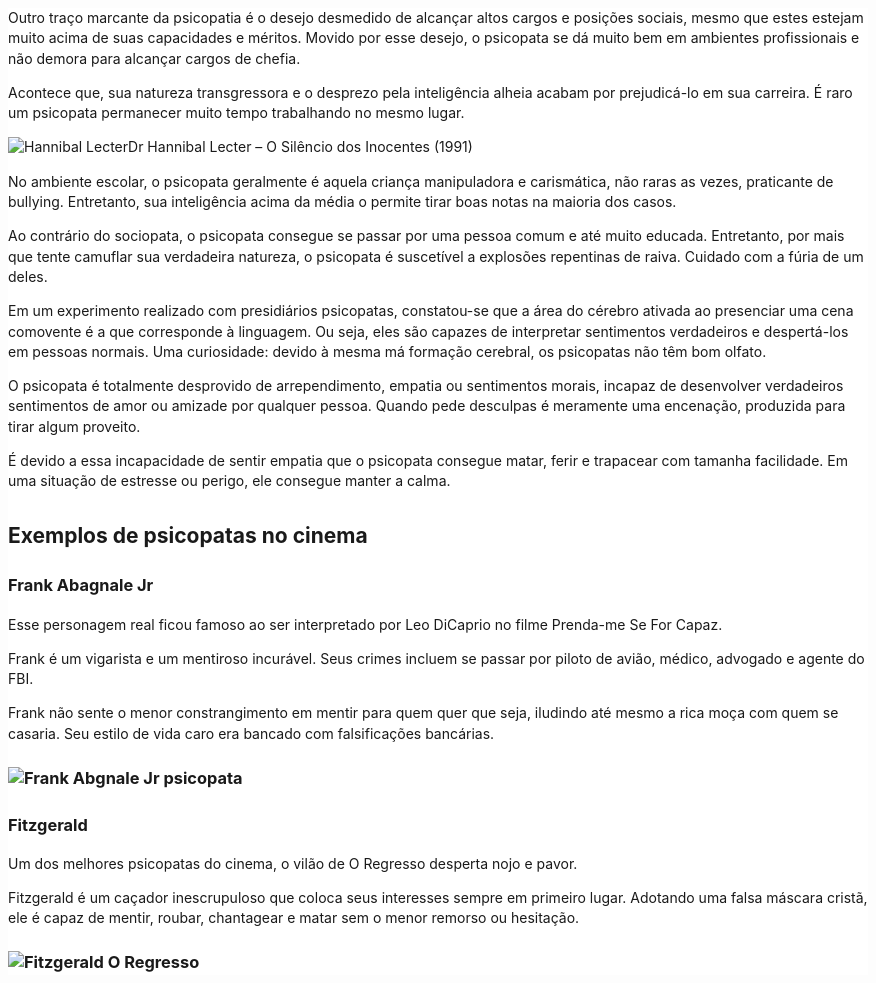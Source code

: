 Outro traço marcante da psicopatia é o desejo desmedido de alcançar altos cargos e posições sociais, mesmo que estes estejam muito acima de suas capacidades e méritos. Movido por esse desejo, o psicopata se dá muito bem em ambientes profissionais e não demora para alcançar cargos de chefia.

Acontece que, sua natureza transgressora e o desprezo pela inteligência alheia acabam por prejudicá-lo em sua carreira. É raro um psicopata permanecer muito tempo trabalhando no mesmo lugar.

![Hannibal Lecter](/blog/hannibal-lecter-interior_1281781845_5611841_1918x1024-1024x547.jpg)Dr Hannibal Lecter – O Silêncio dos Inocentes (1991)

No ambiente escolar, o psicopata geralmente é aquela criança manipuladora e carismática, não raras as vezes, praticante de bullying. Entretanto, sua inteligência acima da média o permite tirar boas notas na maioria dos casos.

Ao contrário do sociopata, o psicopata consegue se passar por uma pessoa comum e até muito educada. Entretanto, por mais que tente camuflar sua verdadeira natureza, o psicopata é suscetível a explosões repentinas de raiva. Cuidado com a fúria de um deles.

Em um experimento realizado com presidiários psicopatas, constatou-se que a área do cérebro ativada ao presenciar uma cena comovente é a que corresponde à linguagem. Ou seja, eles são capazes de interpretar sentimentos verdadeiros e despertá-los em pessoas normais. Uma curiosidade: devido à mesma má formação cerebral, os psicopatas não têm bom olfato.

O psicopata é totalmente desprovido de arrependimento, empatia ou sentimentos morais, incapaz de desenvolver verdadeiros sentimentos de amor ou amizade por qualquer pessoa. Quando pede desculpas é meramente uma encenação, produzida para tirar algum proveito.

É devido a essa incapacidade de sentir empatia que o psicopata consegue matar, ferir e trapacear com tamanha facilidade. Em uma situação de estresse ou perigo, ele consegue manter a calma.

## **Exemplos de psicopatas no cinema**

### **Frank Abagnale Jr**

Esse personagem real ficou famoso ao ser interpretado por Leo DiCaprio no filme Prenda-me Se For Capaz.

Frank é um vigarista e um mentiroso incurável. Seus crimes incluem se passar por piloto de avião, médico, advogado e agente do FBI.

Frank não sente o menor constrangimento em mentir para quem quer que seja, iludindo até mesmo a rica moça com quem se casaria. Seu estilo de vida caro era bancado com falsificações bancárias.

### ![Frank Abgnale Jr psicopata](/blog/blog-yuri-psicopatas-vs-sociopatas-frank-225x300.jpg)

### **Fitzgerald**

Um dos melhores psicopatas do cinema, o vilão de O Regresso desperta nojo e pavor.

Fitzgerald é um caçador inescrupuloso que coloca seus interesses sempre em primeiro lugar. Adotando uma falsa máscara cristã, ele é capaz de mentir, roubar, chantagear e matar sem o menor remorso ou hesitação.

### ![Fitzgerald O Regresso](/blog/blog-yuri-psicopatas-vs-sociopatas-fitzgerald-225x300.jpg)
